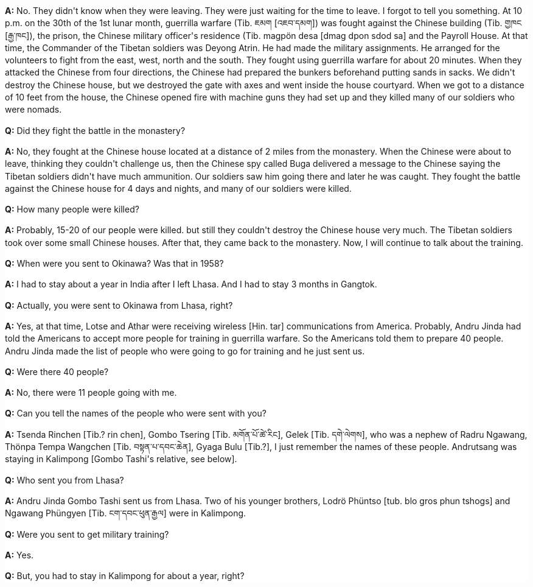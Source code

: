 **A:**  No. They didn't know when they were leaving. They were just waiting for the time to leave. I forgot to tell you something. At 10 p.m. on the 30th of the 1st lunar month, guerrilla warfare (Tib. ཇམག [འཇབ་དམག]) was fought against the Chinese building (Tib. གྱཁང [རྒྱ་ཁང]), the prison, the Chinese military officer's residence (Tib. magpön desa [dmag dpon sdod sa] and the Payroll House. At that time, the Commander of the Tibetan soldiers was Deyong Atrin. He had made the military assignments. He arranged for the volunteers to fight from the east, west, north and the south. They fought using guerrilla warfare for about 20 minutes. When they attacked the Chinese from four directions, the Chinese had prepared the bunkers beforehand putting sands in sacks. We didn't destroy the Chinese house, but we destroyed the gate with axes and went inside the house courtyard. When we got to a distance of 10 feet from the house, the Chinese opened fire with machine guns they had set up and they killed many of our soldiers who were nomads.   

**Q:**  Did they fight the battle in the monastery?   

**A:**  No, they fought at the Chinese house located at a distance of 2 miles from the monastery. When the Chinese were about to leave, thinking they couldn't challenge us, then the Chinese spy called Buga delivered a message to the Chinese saying the Tibetan soldiers didn't have much ammunition. Our soldiers saw him going there and later he was caught. They fought the battle against the Chinese house for 4 days and nights, and many of our soldiers were killed.   

**Q:**  How many people were killed?   

**A:**  Probably, 15-20 of our people were killed. but still they couldn't destroy the Chinese house very much. The Tibetan soldiers took over some small Chinese houses. After that, they came back to the monastery. Now, I will continue to talk about the training.   

**Q:**  When were you sent to Okinawa? Was that in 1958?   

**A:**  I had to stay about a year in India after I left Lhasa. And I had to stay 3 months in Gangtok.   

**Q:**  Actually, you were sent to Okinawa from Lhasa, right?   

**A:**  Yes, at that time, Lotse and Athar were receiving wireless [Hin. tar] communications from America. Probably, Andru Jinda had told the Americans to accept more people for training in guerrilla warfare. So the Americans told them to prepare 40 people. Andru Jinda made the list of people who were going to go for training and he just sent us.   

**Q:**  Were there 40 people?   

**A:**  No, there were 11 people going with me.   

**Q:**  Can you tell the names of the people who were sent with you?   

**A:**  Tsenda Rinchen [Tib.? rin chen], Gombo Tsering [Tib. མགོན་པོ་ཚེ་རིང], Gelek [Tib. དགེ་ལེགས], who was a nephew of Radru Ngawang, Thönpa Tempa Wangchen [Tib. བསྟན་པ་དབང་ཆེན], Gyaga Bulu [Tib.?], I just remember the names of these people. Andrutsang was staying in Kalimpong [Gombo Tashi's relative, see below].   

**Q:**  Who sent you from Lhasa?   

**A:**  Andru Jinda Gombo Tashi sent us from Lhasa. Two of his younger brothers, Lodrö Phüntso [tub. blo gros phun tshogs] and Ngawang Phüngyen [Tib. ངག་དབང་ཕུན་རྒྱལ] were in Kalimpong.   

**Q:**  Were you sent to get military training?   

**A:**  Yes.   

**Q:**  But, you had to stay in Kalimpong for about a year, right?   
